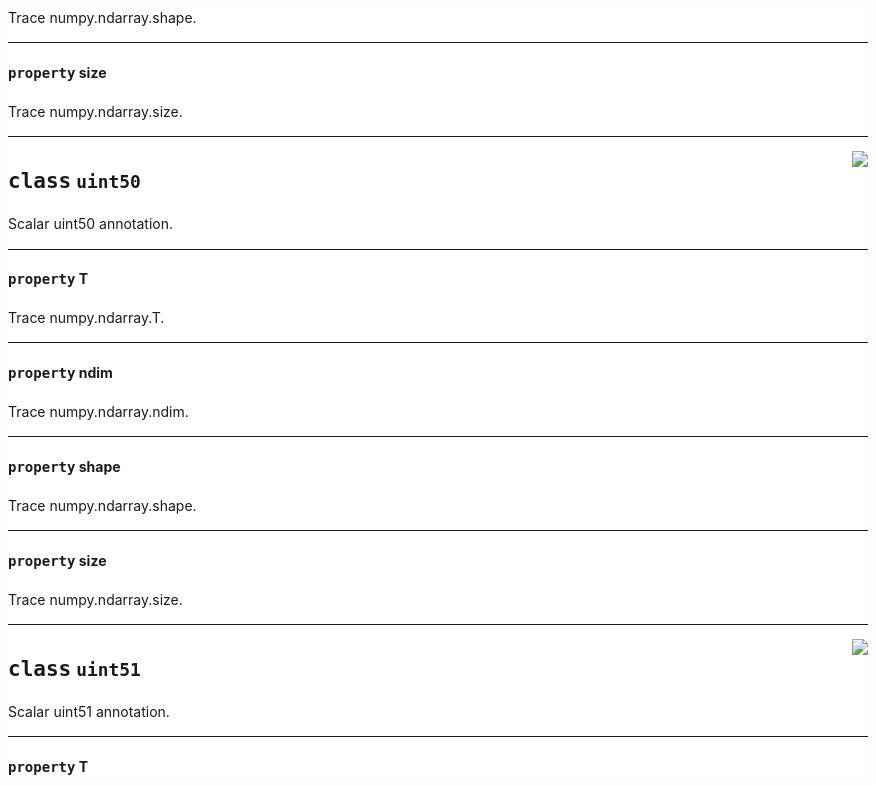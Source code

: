 Trace numpy.ndarray.shape. 

---

#### <kbd>property</kbd> size

Trace numpy.ndarray.size. 




---

<a href="../../frontends/concrete-python/concrete/fhe/tracing/typing.py#L1077"><img align="right" style="float:right;" src="https://img.shields.io/badge/-source-cccccc?style=flat-square"></a>

## <kbd>class</kbd> `uint50`
Scalar uint50 annotation. 


---

#### <kbd>property</kbd> T

Trace numpy.ndarray.T. 

---

#### <kbd>property</kbd> ndim

Trace numpy.ndarray.ndim. 

---

#### <kbd>property</kbd> shape

Trace numpy.ndarray.shape. 

---

#### <kbd>property</kbd> size

Trace numpy.ndarray.size. 




---

<a href="../../frontends/concrete-python/concrete/fhe/tracing/typing.py#L1085"><img align="right" style="float:right;" src="https://img.shields.io/badge/-source-cccccc?style=flat-square"></a>

## <kbd>class</kbd> `uint51`
Scalar uint51 annotation. 


---

#### <kbd>property</kbd> T
